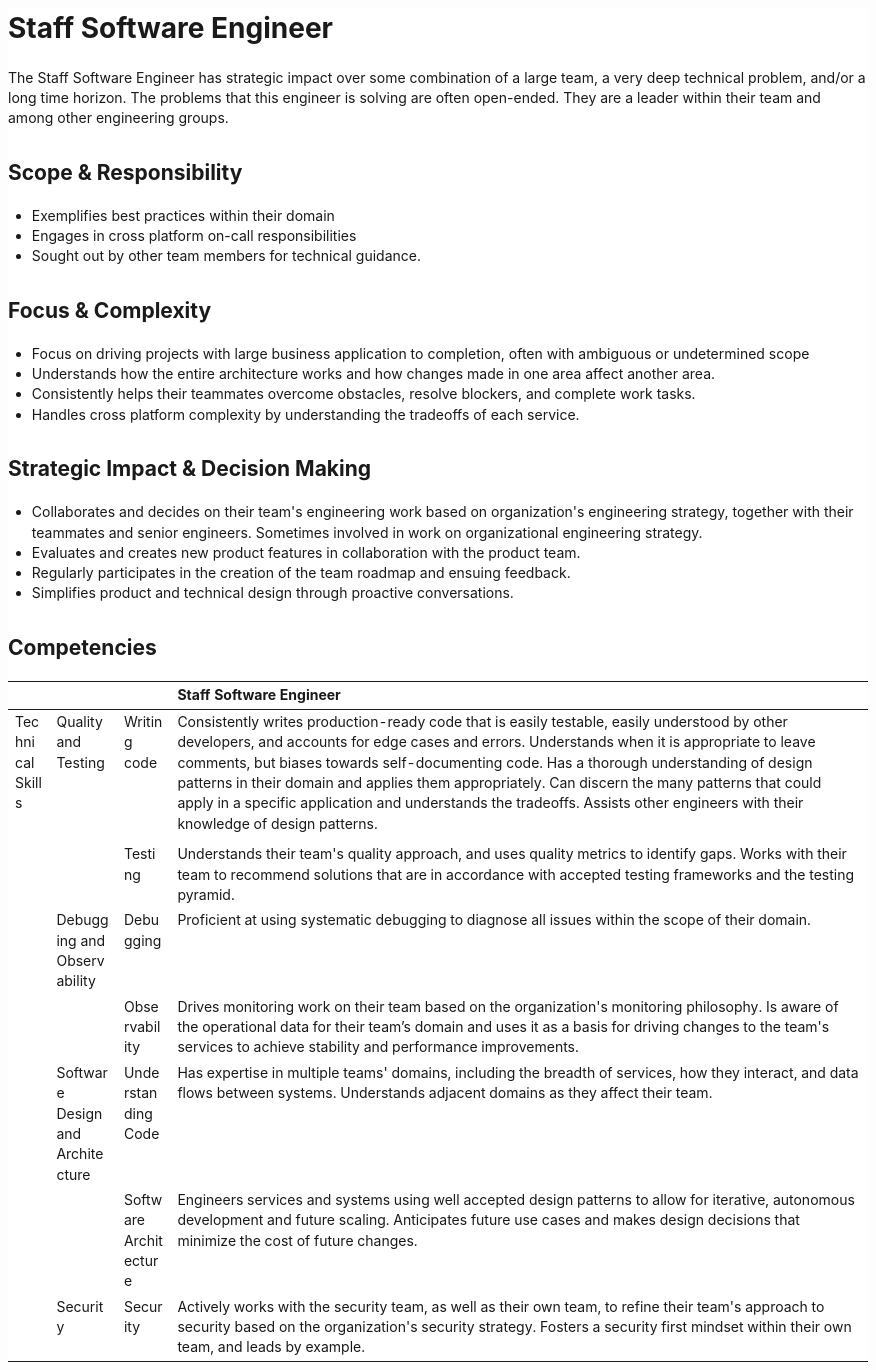 # Staff Software Engineer

The Staff Software Engineer has strategic impact over some combination of a large team, a very deep technical problem, and/or a long time horizon. The problems that this engineer is solving are often open-ended. They are a leader within their team and among other engineering groups.

## Scope & Responsibility
 * Exemplifies best practices within their domain
 * Engages in cross platform on-call responsibilities
 * Sought out by other team members for technical guidance.


## Focus & Complexity
 * Focus on driving projects with large business application to completion, often with ambiguous or undetermined scope
 * Understands how the entire architecture works and how changes made in one area affect another area.
 * Consistently helps their teammates overcome obstacles, resolve blockers, and complete work tasks.
 * Handles cross platform complexity by understanding the tradeoffs of each service.


## Strategic Impact & Decision Making
 * Collaborates and decides on their team's engineering work based on organization's engineering strategy, together with their teammates and senior engineers. Sometimes involved in work on organizational engineering strategy.
 * Evaluates and creates new product features in collaboration with the product team.
 * Regularly participates in the creation of the team roadmap and ensuing feedback.
 * Simplifies product and technical design through proactive conversations.


## Competencies

|                  	|                                  	|                                      	|                                                                                                                                                                         Staff Software Engineer                                                                                                                                                                         	|
|------------------	|----------------------------------	|--------------------------------------	|:----------------------------------------------------------------------------------------------------------------------------------------------------------------------------------------------------------	|
| Technical Skills 	| Quality and Testing              	| Writing code                         	| Consistently writes production-ready code that is easily testable, easily understood by other developers, and accounts for edge cases and errors. Understands when it is appropriate to leave comments, but biases towards self-documenting code. Has a thorough understanding of design patterns in their domain and applies them appropriately. Can discern the many patterns that could apply in a specific application and understands the tradeoffs. Assists other engineers with their knowledge of design patterns.
                                                                                                                      	|
|                  	|                                  	| Testing                              	| Understands their team's quality approach, and uses quality metrics to identify gaps. Works with their team to recommend solutions that are in accordance with accepted testing frameworks and the testing pyramid.                                                                                                                                                     	|
|                  	| Debugging and Observability      	| Debugging                            	| Proficient at using systematic debugging to diagnose all issues within the scope of their domain.                                                                                                                                                                                                                                                                       	|
|                  	|                                  	| Observability                        	| Drives monitoring work on their team based on the organization's monitoring philosophy. Is aware of the operational data for their team’s domain and uses it as a basis for driving changes to the team's services to achieve stability and performance improvements.                                                                                                   	|
|                  	| Software Design and Architecture 	| Understanding Code                   	| Has expertise in multiple teams' domains, including the breadth of services, how they interact, and data flows between systems. Understands adjacent domains as they affect their team.                                                                                                                                                                                     	|
|                  	|                                  	| Software Architecture                	| Engineers services and systems using well accepted design patterns to allow for iterative, autonomous development and future scaling. Anticipates future use cases and makes design decisions that minimize the cost of future changes.                                                                                                                                 	|
|                  	| Security                         	| Security                             	| Actively works with the security team, as well as their own team, to refine their team's approach to security based on the organization's security strategy. Fosters a security first mindset within their own team, and leads by example.                                                                                                                              	|